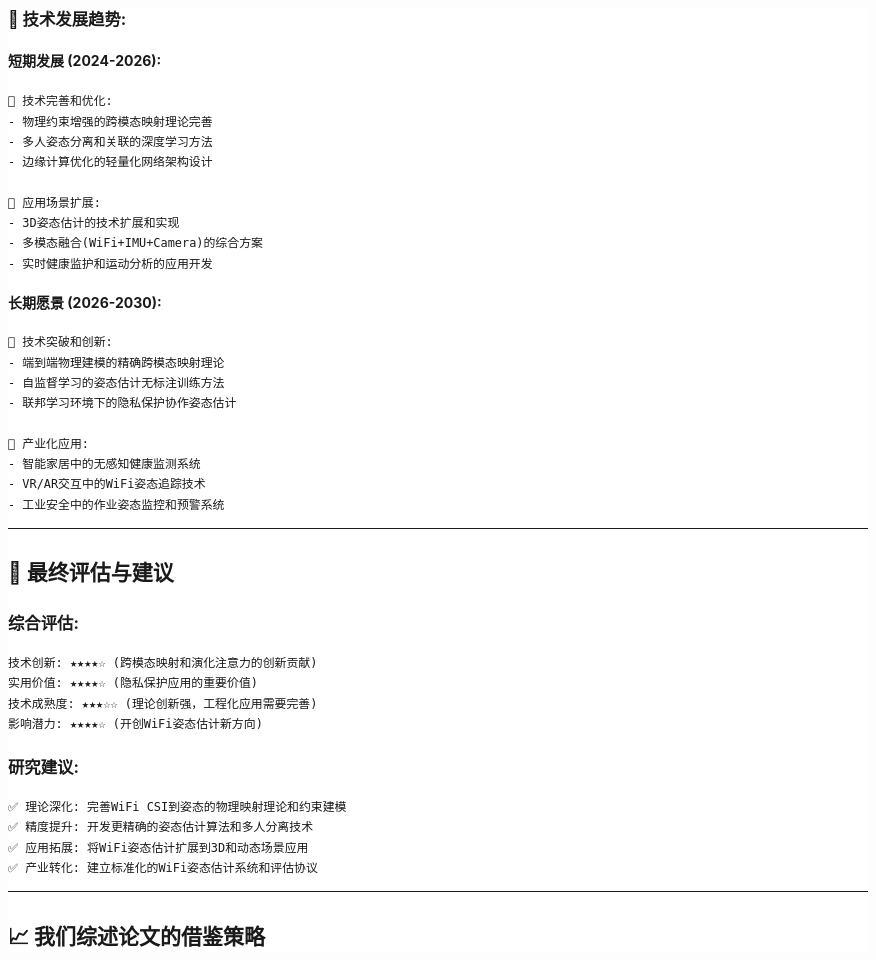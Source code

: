 ### **🔮 技术发展趋势:**

#### **短期发展 (2024-2026):**
```
🔄 技术完善和优化:
- 物理约束增强的跨模态映射理论完善
- 多人姿态分离和关联的深度学习方法
- 边缘计算优化的轻量化网络架构设计

🔄 应用场景扩展:
- 3D姿态估计的技术扩展和实现
- 多模态融合(WiFi+IMU+Camera)的综合方案
- 实时健康监护和运动分析的应用开发
```

#### **长期愿景 (2026-2030):**
```
🚀 技术突破和创新:
- 端到端物理建模的精确跨模态映射理论
- 自监督学习的姿态估计无标注训练方法
- 联邦学习环境下的隐私保护协作姿态估计

🚀 产业化应用:
- 智能家居中的无感知健康监测系统
- VR/AR交互中的WiFi姿态追踪技术
- 工业安全中的作业姿态监控和预警系统
```

---

## 🎯 **最终评估与建议**

### **综合评估:**
```
技术创新: ★★★★☆ (跨模态映射和演化注意力的创新贡献)
实用价值: ★★★★☆ (隐私保护应用的重要价值)
技术成熟度: ★★★☆☆ (理论创新强，工程化应用需要完善)
影响潜力: ★★★★☆ (开创WiFi姿态估计新方向)
```

### **研究建议:**
```
✅ 理论深化: 完善WiFi CSI到姿态的物理映射理论和约束建模
✅ 精度提升: 开发更精确的姿态估计算法和多人分离技术
✅ 应用拓展: 将WiFi姿态估计扩展到3D和动态场景应用
✅ 产业转化: 建立标准化的WiFi姿态估计系统和评估协议
```

---

## 📈 **我们综述论文的借鉴策略**
